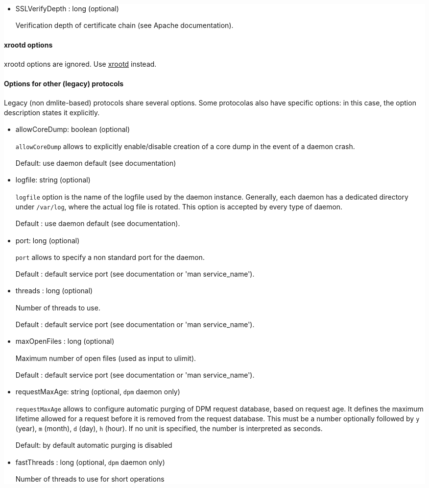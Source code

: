 - SSLVerifyDepth : long (optional)

    Verification depth of certificate chain (see Apache documentation).

#### xrootd options

xrootd options are ignored. Use [xrootd](../components-grid/xrootd.md) instead.

#### Options for other (legacy) protocols

Legacy (non dmlite-based) protocols share several options. Some protocolas also have specific options:
in this case, the option description states it explicitly.

- allowCoreDump: boolean (optional)

    `allowCoreDump` allows to explicitly enable/disable creation of a core dump in the event of a daemon crash.

    Default: use daemon default (see documentation)

- logfile: string (optional)

    `logfile` option is the name of the logfile used by the daemon instance. Generally, each daemon has a dedicated directory under `/var/log`, where the actual log file is rotated. This option is accepted by every type of daemon.

    Default : use daemon default (see documentation).

- port: long (optional)

    `port` allows to specify a non standard port for the daemon.

    Default : default service port (see documentation or 'man service\_name').

- threads : long (optional)

    Number of threads to use.

    Default : default service port (see documentation or 'man service\_name').

- maxOpenFiles : long (optional)

    Maximum number of open files (used as input to ulimit).

    Default : default service port (see documentation or 'man service\_name').

- requestMaxAge: string (optional, `dpm` daemon only)

    `requestMaxAge` allows to configure automatic purging of DPM request database, based on request age. It defines
    the maximum lifetime allowed for a request before it is removed from the request database. This must be a number
    optionally followed by `y` (year), `m` (month), `d` (day), `h` (hour). If no unit is specified, the number is
    interpreted as seconds.

    Default: by default automatic purging is disabled

- fastThreads : long (optional, `dpm` daemon only)

    Number of threads to use for short operations
